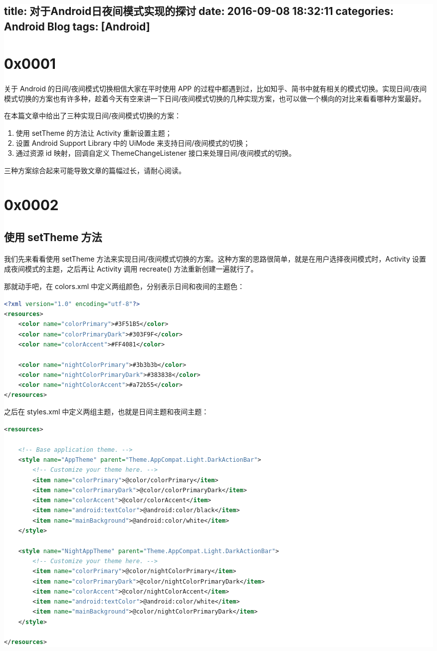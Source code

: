 title: 对于Android日夜间模式实现的探讨
date: 2016-09-08 18:32:11
categories: Android Blog
tags: [Android]
---
0x0001
======

关于 Android 的日间/夜间模式切换相信大家在平时使用 APP 的过程中都遇到过，比如知乎、简书中就有相关的模式切换。实现日间/夜间模式切换的方案也有许多种，趁着今天有空来讲一下日间/夜间模式切换的几种实现方案，也可以做一个横向的对比来看看哪种方案最好。

在本篇文章中给出了三种实现日间/夜间模式切换的方案：

1. 使用 setTheme 的方法让 Activity 重新设置主题；
2. 设置 Android Support Library 中的 UiMode 来支持日间/夜间模式的切换；
3. 通过资源 id 映射，回调自定义 ThemeChangeListener 接口来处理日间/夜间模式的切换。

三种方案综合起来可能导致文章的篇幅过长，请耐心阅读。

0x0002
======

使用 setTheme 方法
------

我们先来看看使用 setTheme 方法来实现日间/夜间模式切换的方案。这种方案的思路很简单，就是在用户选择夜间模式时，Activity 设置成夜间模式的主题，之后再让 Activity 调用 recreate() 方法重新创建一遍就行了。

那就动手吧，在 colors.xml 中定义两组颜色，分别表示日间和夜间的主题色：

``` xml
<?xml version="1.0" encoding="utf-8"?>
<resources>
    <color name="colorPrimary">#3F51B5</color>
    <color name="colorPrimaryDark">#303F9F</color>
    <color name="colorAccent">#FF4081</color>

    <color name="nightColorPrimary">#3b3b3b</color>
    <color name="nightColorPrimaryDark">#383838</color>
    <color name="nightColorAccent">#a72b55</color>
</resources>
```

之后在 styles.xml 中定义两组主题，也就是日间主题和夜间主题：

``` xml
<resources>

    <!-- Base application theme. -->
    <style name="AppTheme" parent="Theme.AppCompat.Light.DarkActionBar">
        <!-- Customize your theme here. -->
        <item name="colorPrimary">@color/colorPrimary</item>
        <item name="colorPrimaryDark">@color/colorPrimaryDark</item>
        <item name="colorAccent">@color/colorAccent</item>
        <item name="android:textColor">@android:color/black</item>
        <item name="mainBackground">@android:color/white</item>
    </style>

    <style name="NightAppTheme" parent="Theme.AppCompat.Light.DarkActionBar">
        <!-- Customize your theme here. -->
        <item name="colorPrimary">@color/nightColorPrimary</item>
        <item name="colorPrimaryDark">@color/nightColorPrimaryDark</item>
        <item name="colorAccent">@color/nightColorAccent</item>
        <item name="android:textColor">@android:color/white</item>
        <item name="mainBackground">@color/nightColorPrimaryDark</item>
    </style>

</resources>
```